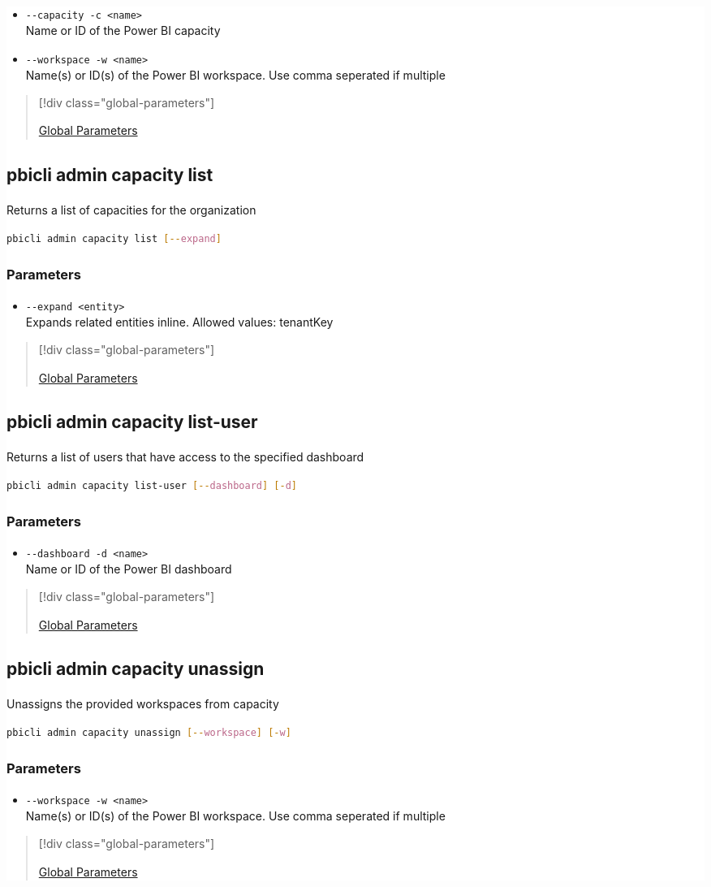 -   `--capacity -c <name>`<br/>Name or ID of the Power BI capacity

-   `--workspace -w <name>`<br/>Name(s) or ID(s) of the Power BI workspace. Use comma seperated if multiple

> [!div class="global-parameters"]
>
> [Global Parameters](xref:global)

## pbicli admin capacity list

Returns a list of capacities for the organization

```bash
pbicli admin capacity list [--expand]
```

### Parameters

-   `--expand <entity>`<br/>Expands related entities inline. Allowed values: tenantKey

> [!div class="global-parameters"]
>
> [Global Parameters](xref:global)

## pbicli admin capacity list-user

Returns a list of users that have access to the specified dashboard

```bash
pbicli admin capacity list-user [--dashboard] [-d]
```

### Parameters

-   `--dashboard -d <name>`<br/>Name or ID of the Power BI dashboard

> [!div class="global-parameters"]
>
> [Global Parameters](xref:global)

## pbicli admin capacity unassign

Unassigns the provided workspaces from capacity

```bash
pbicli admin capacity unassign [--workspace] [-w]
```

### Parameters

-   `--workspace -w <name>`<br/>Name(s) or ID(s) of the Power BI workspace. Use comma seperated if multiple

> [!div class="global-parameters"]
>
> [Global Parameters](xref:global)
